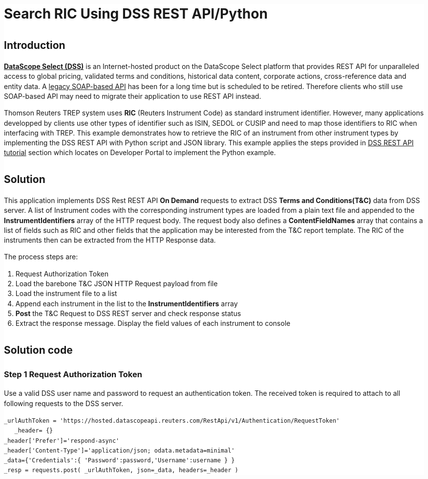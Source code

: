 # Search RIC Using DSS REST API/Python  

## Introduction

[**DataScope Select (DSS)**](https://developers.thomsonreuters.com/datascope-select-dss) is an Internet-hosted product on the DataScope Select platform that provides REST API for unparalleled access to global pricing, validated terms and conditions, historical data content, corporate actions, cross-reference data and entity data.
A [legacy SOAP-based API](https://developers.thomsonreuters.com/datascope-select-dss/datascope-select-soap-api) has been for  a long time but is scheduled to be retired. Therefore clients who still use SOAP-based API may need to migrate their application to use REST API instead.


Thomson Reuters TREP system uses **RIC** (Reuters Instrument Code) as standard instrument identifier. However, many applications developped by clients use other types of identifier such as ISIN, SEDOL or CUSIP and need to map those identifiers to RIC when interfacing with TREP.  This example demonstrates how to retrieve the RIC of an instrument from other instrument types by implementing the DSS REST API with Python script and JSON library. This example applies the steps provided in [DSS REST API tutorial](https://developers.thomsonreuters.com/datascope-select-dss/datascope-select-rest-api/learning?content=6002&type=learning_material_item) section which locates on Developer Portal to implement the Python example.




## Solution
This application implements DSS Rest REST API **On Demand** requests to extract DSS **Terms and Conditions(T&C)** data from DSS server. A list of Instrument codes with the corresponding instrument types are loaded from a plain text file and appended to the **InstrumentIdentifiers** array of the HTTP request body. The request body also defines a **ContentFieldNames** array that contains a list of fields such as RIC and other fields that the application may be interested from the T&C report template. The RIC of the instruments then can be extracted from the HTTP Response data.

The process steps are:

1. Request Authorization Token
2. Load the barebone T&C JSON HTTP Request payload from file
3. Load the instrument file to a list
4. Append each instrument in the list to the **InstrumentIdentifiers** array
5. **Post** the T&C Request to DSS REST server and check response status
6. Extract the response message. Display the field values of each instrument to console



## Solution code

### Step 1 Request Authorization Token
Use a valid DSS user name and password to request an authentication token. The received token is required to attach to all following requests to the DSS server.


	_urlAuthToken = 'https://hosted.datascopeapi.reuters.com/RestApi/v1/Authentication/RequestToken'
       _header= {}
	_header['Prefer']='respond-async'
    _header['Content-Type']='application/json; odata.metadata=minimal'
    _data={'Credentials':{ 'Password':password,'Username':username } }
    _resp = requests.post( _urlAuthToken, json=_data, headers=_header )
